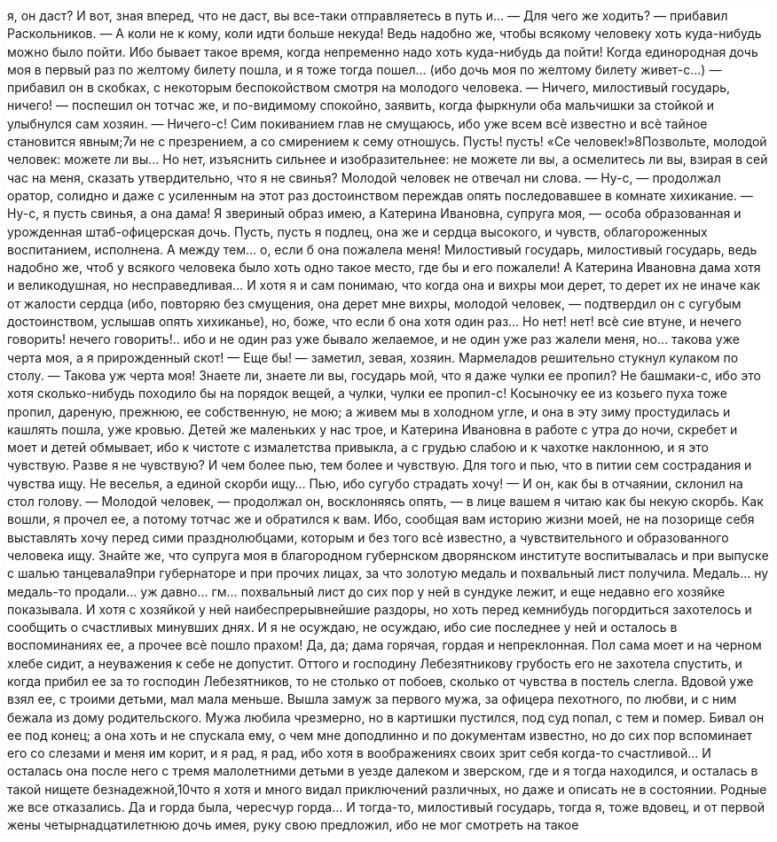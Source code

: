 я, он даст? И вот, зная вперед, что не даст, вы все-таки отправляетесь в путь и…
— Для чего же ходить? — прибавил Раскольников.
— А коли не к кому, коли идти больше некуда! Ведь надобно же, чтобы всякому человеку
хоть куда-нибудь можно было пойти. Ибо бывает такое время, когда непременно надо хоть
куда-нибудь да пойти! Когда единородная дочь моя в первый раз по желтому билету пошла,
и я тоже тогда пошел… (ибо дочь моя по желтому билету живет-с…) — прибавил он в
скобках, с некоторым беспокойством смотря на молодого человека. — Ничего, милостивый
государь, ничего! — поспешил он тотчас же, и по-видимому спокойно, заявить, когда
фыркнули оба мальчишки за стойкой и улыбнулся сам хозяин. — Ничего-с! Сим покиванием
глав не смущаюсь, ибо уже всем всѐ известно и всѐ тайное становится явным;7и не с
презрением, а со смирением к сему отношусь. Пусть! пусть! «Се человек!»8Позвольте,
молодой человек: можете ли вы… Но нет, изъяснить сильнее и изобразительнее: не можете
ли вы, а осмелитесь ли вы, взирая в сей час на меня, сказать утвердительно, что я не свинья?
Молодой человек не отвечал ни слова.
— Hy-c, — продолжал оратор, солидно и даже с усиленным на этот раз достоинством
переждав опять последовавшее в комнате хихикание. — Ну-с, я пусть свинья, а она дама! Я
звериный образ имею, а Катерина Ивановна, супруга моя, — особа образованная и
урожденная штаб-офицерская дочь. Пусть, пусть я подлец, она же и сердца высокого, и
чувств, облагороженных воспитанием, исполнена. А между тем… о, если б она пожалела
меня! Милостивый государь, милостивый государь, ведь надобно же, чтоб у всякого
человека было хоть одно такое место, где бы и его пожалели! А Катерина Ивановна дама
хотя и великодушная, но несправедливая… И хотя я и сам понимаю, что когда она и вихры
мои дерет, то дерет их не иначе как от жалости сердца (ибо, повторяю без смущения, она
дерет мне вихры, молодой человек, — подтвердил он с сугубым достоинством, услышав
опять хихиканье), но, боже, что если б она хотя один раз… Но нет! нет! всѐ сие втуне, и
нечего говорить! нечего говорить!.. ибо и не один раз уже бывало желаемое, и не один уже
раз жалели меня, но… такова уже черта моя, а я прирожденный скот!
— Еще бы! — заметил, зевая, хозяин.
Мармеладов решительно стукнул кулаком по столу.
— Такова уж черта моя! Знаете ли, знаете ли вы, государь мой, что я даже чулки ее пропил?
Не башмаки-с, ибо это хотя сколько-нибудь походило бы на порядок вещей, а чулки, чулки
ее пропил-с! Косыночку ее из козьего пуха тоже пропил, дареную, прежнюю, ее
собственную, не мою; а живем мы в холодном угле, и она в эту зиму простудилась и кашлять
пошла, уже кровью. Детей же маленьких у нас трое, и Катерина Ивановна в работе с утра до
ночи, скребет и моет и детей обмывает, ибо к чистоте с измалетства привыкла, а с грудью
слабою и к чахотке наклонною, и я это чувствую. Разве я не чувствую? И чем более пью, тем
более и чувствую. Для того и пью, что в питии сем сострадания и чувства ищу. Не веселья, а
единой скорби ищу… Пью, ибо сугубо страдать хочу! — И он, как бы в отчаянии, склонил
на стол голову.
— Молодой человек, — продолжал он, восклоняясь опять, — в лице вашем я читаю как бы
некую скорбь. Как вошли, я прочел ее, а потому тотчас же и обратился к вам. Ибо, сообщая
вам историю жизни моей, не на позорище себя выставлять хочу перед сими
празднолюбцами, которым и без того всѐ известно, а чувствительного и образованного
человека ищу. Знайте же, что супруга моя в благородном губернском дворянском институте
воспитывалась и при выпуске с шалью танцевала9при губернаторе и при прочих лицах, за
что золотую медаль и похвальный лист получила. Медаль… ну медаль-то продали… уж
давно… гм… похвальный лист до сих пор у ней в сундуке лежит, и еще недавно его хозяйке
показывала. И хотя с хозяйкой у ней наибеспрерывнейшие раздоры, но хоть перед кемнибудь погордиться захотелось и сообщить о счастливых минувших днях. И я не осуждаю,
не осуждаю, ибо сие последнее у ней и осталось в воспоминаниях ее, а прочее всѐ пошло
прахом! Да, да; дама горячая, гордая и непреклонная. Пол сама моет и на черном хлебе
сидит, а неуважения к себе не допустит. Оттого и господину Лебезятникову грубость его не
захотела спустить, и когда прибил ее за то господин Лебезятников, то не столько от побоев,
сколько от чувства в постель слегла. Вдовой уже взял ее, с троими детьми, мал мала меньше.
Вышла замуж за первого мужа, за офицера пехотного, по любви, и с ним бежала из дому
родительского. Мужа любила чрезмерно, но в картишки пустился, под суд попал, с тем и
помер. Бивал он ее под конец; а она хоть и не спускала ему, о чем мне доподлинно и по
документам известно, но до сих пор вспоминает его со слезами и меня им корит, и я рад, я
рад, ибо хотя в воображениях своих зрит себя когда-то счастливой… И осталась она после
него с тремя малолетними детьми в уезде далеком и зверском, где и я тогда находился, и
осталась в такой нищете безнадежной,10что я хотя и много видал приключений различных,
но даже и описать не в состоянии. Родные же все отказались. Да и горда была, чересчур
горда… И тогда-то, милостивый государь, тогда я, тоже вдовец, и от первой жены
четырнадцатилетнюю дочь имея, руку свою предложил, ибо не мог смотреть на такое